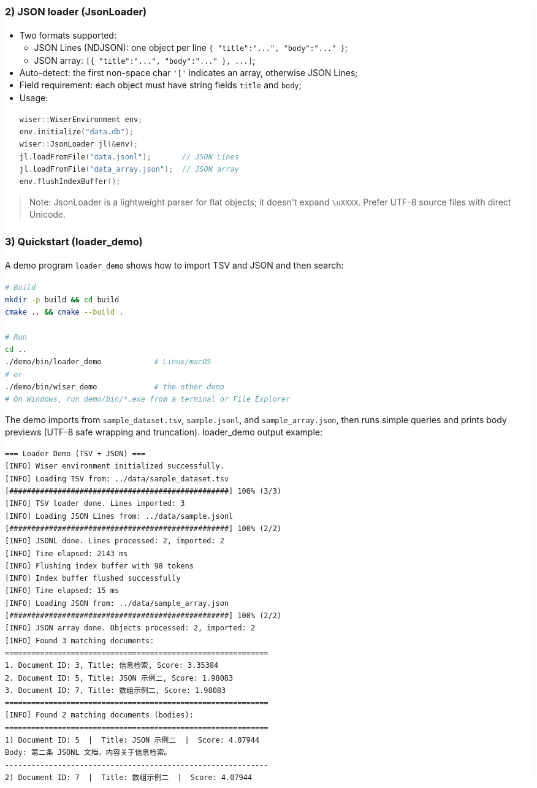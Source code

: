 ### 2) JSON loader (JsonLoader)
- Two formats supported:
  - JSON Lines (NDJSON): one object per line `{ "title":"...", "body":"..." }`;
  - JSON array: `[{ "title":"...", "body":"..." }, ...]`;
- Auto-detect: the first non-space char `'['` indicates an array, otherwise JSON Lines;
- Field requirement: each object must have string fields `title` and `body`;
- Usage:
  ```cpp
  wiser::WiserEnvironment env;
  env.initialize("data.db");
  wiser::JsonLoader jl(&env);
  jl.loadFromFile("data.jsonl");       // JSON Lines
  jl.loadFromFile("data_array.json");  // JSON array
  env.flushIndexBuffer();
  ```

> Note: JsonLoader is a lightweight parser for flat objects; it doesn't expand `\uXXXX`. Prefer UTF-8 source files with direct Unicode.

### 3) Quickstart (loader_demo)
A demo program `loader_demo` shows how to import TSV and JSON and then search:
```bash
# Build
mkdir -p build && cd build
cmake .. && cmake --build .

# Run
cd ..
./demo/bin/loader_demo            # Linux/macOS
# or
./demo/bin/wiser_demo             # the other demo
# On Windows, run demo/bin/*.exe from a terminal or File Explorer
```
The demo imports from `sample_dataset.tsv`, `sample.jsonl`, and `sample_array.json`, then runs simple queries and prints body previews (UTF-8 safe wrapping and truncation).
loader_demo output example:
```$ ./demo/bin/loader_demo
=== Loader Demo (TSV + JSON) ===
[INFO] Wiser environment initialized successfully.
[INFO] Loading TSV from: ../data/sample_dataset.tsv
[##################################################] 100% (3/3)
[INFO] TSV loader done. Lines imported: 3
[INFO] Loading JSON Lines from: ../data/sample.jsonl
[##################################################] 100% (2/2)
[INFO] JSONL done. Lines processed: 2, imported: 2
[INFO] Time elapsed: 2143 ms
[INFO] Flushing index buffer with 98 tokens
[INFO] Index buffer flushed successfully
[INFO] Time elapsed: 15 ms
[INFO] Loading JSON from: ../data/sample_array.json
[##################################################] 100% (2/2)
[INFO] JSON array done. Objects processed: 2, imported: 2
[INFO] Found 3 matching documents:
============================================================
1. Document ID: 3, Title: 信息检索, Score: 3.35384
2. Document ID: 5, Title: JSON 示例二, Score: 1.98083
3. Document ID: 7, Title: 数组示例二, Score: 1.98083
============================================================
[INFO] Found 2 matching documents (bodies):
============================================================
1) Document ID: 5  |  Title: JSON 示例二  |  Score: 4.07944
Body: 第二条 JSONL 文档，内容关于信息检索。
------------------------------------------------------------
2) Document ID: 7  |  Title: 数组示例二  |  Score: 4.07944
```